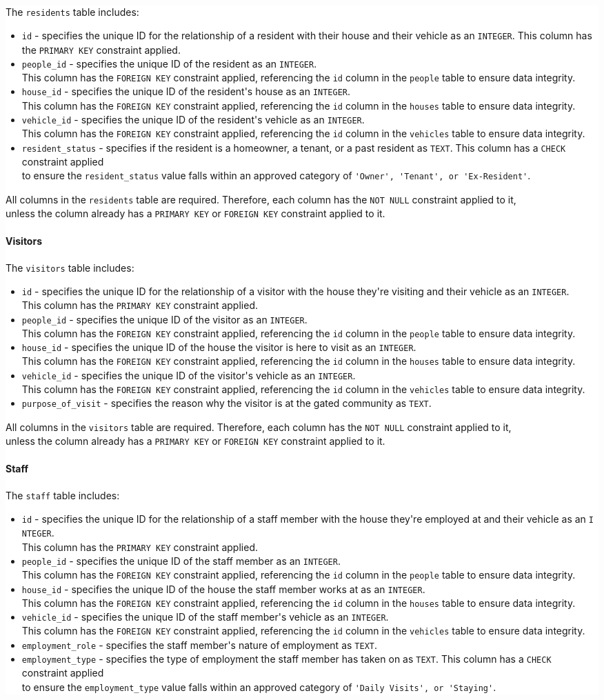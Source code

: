 The `residents` table includes:

* `id` - specifies the unique ID for the relationship of a resident with their house and their vehicle as an `INTEGER`. This column has the `PRIMARY KEY` constraint applied.
* `people_id` - specifies the unique ID of the resident as an `INTEGER`.<br>This column has the `FOREIGN KEY` constraint applied, referencing the `id` column in the `people` table to ensure data integrity.
* `house_id` - specifies the unique ID of the resident's house as an `INTEGER`.<br>This column has the `FOREIGN KEY` constraint applied, referencing the `id` column in the `houses` table to ensure data integrity.
* `vehicle_id` - specifies the unique ID of the resident's vehicle as an `INTEGER`.<br>This column has the `FOREIGN KEY` constraint applied, referencing the `id` column in the `vehicles` table to ensure data integrity.
* `resident_status` - specifies if the resident is a homeowner, a tenant, or a past resident as `TEXT`. This column has a `CHECK` constraint applied<br>to ensure the `resident_status` value falls within an approved category of `'Owner', 'Tenant', or 'Ex-Resident'`.

All columns in the `residents` table are required. Therefore, each column has the `NOT NULL` constraint applied to it,<br>unless the column already has a `PRIMARY KEY` or `FOREIGN KEY` constraint applied to it.

#### Visitors

The `visitors` table includes:

* `id` - specifies the unique ID for the relationship of a visitor with the house they're visiting and their vehicle as an `INTEGER`.<br>This column has the `PRIMARY KEY` constraint applied.
* `people_id` - specifies the unique ID of the visitor as an `INTEGER`.<br>This column has the `FOREIGN KEY` constraint applied, referencing the `id` column in the `people` table to ensure data integrity.
* `house_id` - specifies the unique ID of the house the visitor is here to visit as an `INTEGER`.<br>This column has the `FOREIGN KEY` constraint applied, referencing the `id` column in the `houses` table to ensure data integrity.
* `vehicle_id` - specifies the unique ID of the visitor's vehicle as an `INTEGER`.<br>This column has the `FOREIGN KEY` constraint applied, referencing the `id` column in the `vehicles` table to ensure data integrity.
* `purpose_of_visit` - specifies the reason why the visitor is at the gated community as `TEXT`.

All columns in the `visitors` table are required. Therefore, each column has the `NOT NULL` constraint applied to it,<br>unless the column already has a `PRIMARY KEY` or `FOREIGN KEY` constraint applied to it.

#### Staff

The `staff` table includes:

* `id` - specifies the unique ID for the relationship of a staff member with the house they're employed at and their vehicle as an `INTEGER`.<br>This column has the `PRIMARY KEY` constraint applied.
* `people_id` - specifies the unique ID of the staff member as an `INTEGER`.<br>This column has the `FOREIGN KEY` constraint applied, referencing the `id` column in the `people` table to ensure data integrity.
* `house_id` - specifies the unique ID of the house the staff member works at as an `INTEGER`.<br>This column has the `FOREIGN KEY` constraint applied, referencing the `id` column in the `houses` table to ensure data integrity.
* `vehicle_id` - specifies the unique ID of the staff member's vehicle as an `INTEGER`.<br>This column has the `FOREIGN KEY` constraint applied, referencing the `id` column in the `vehicles` table to ensure data integrity.
* `employment_role` - specifies the staff member's nature of employment as `TEXT`.
* `employment_type` - specifies the type of employment the staff member has taken on as `TEXT`. This column has a `CHECK` constraint applied<br>to ensure the `employment_type` value falls within an approved category of `'Daily Visits', or 'Staying'`.
